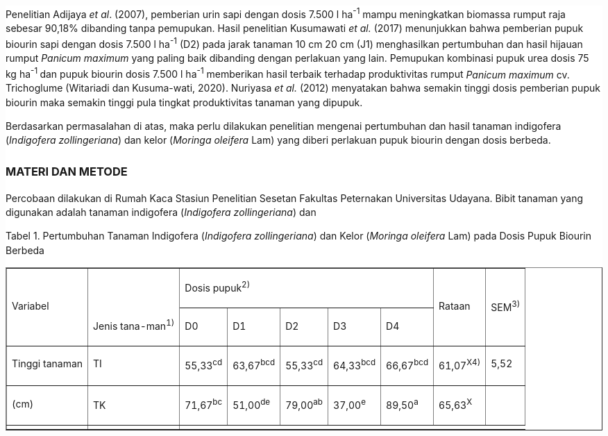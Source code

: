 <p><span class="font11">Penelitian Adijaya </span><span class="font11" style="font-style:italic;">et al</span><span class="font11">. (2007), pemberian urin sapi dengan dosis 7.500 l ha<sup>-1</sup> mampu meningkatkan biomassa rumput raja sebesar 90,18% dibanding tanpa pemupukan. Hasil penelitian Kusumawati </span><span class="font11" style="font-style:italic;">et al. </span><span class="font11">(2017) menunjukkan bahwa pemberian pupuk biourin sapi dengan dosis 7.500 l ha<sup>-1</sup> (D2) pada jarak tanaman 10 cm 20 cm (J1) menghasilkan pertumbuhan dan hasil hijauan rumput </span><span class="font11" style="font-style:italic;">Panicum maximum</span><span class="font11"> yang paling baik dibanding dengan perlakuan yang lain. Pemupukan kombinasi pupuk urea dosis 75 kg ha<sup>-1 </sup>dan pupuk biourin dosis 7.500 l ha<sup>-1</sup> memberikan hasil terbaik terhadap produktivitas rumput </span><span class="font11" style="font-style:italic;">Panicum maximum</span><span class="font11"> cv. Trichoglume (Witariadi dan Kusuma-wati, 2020). Nuriyasa </span><span class="font11" style="font-style:italic;">et al.</span><span class="font11"> (2012) menyatakan bahwa semakin tinggi dosis pemberian pupuk biourin maka semakin tinggi pula tingkat produktivitas tanaman yang dipupuk.</span></p>
<p><span class="font11">Berdasarkan permasalahan di atas, maka perlu dilakukan penelitian mengenai pertumbuhan dan hasil tanaman indigofera (</span><span class="font11" style="font-style:italic;">Indigofera zollingeriana</span><span class="font11">) dan kelor (</span><span class="font11" style="font-style:italic;">Moringa oleifera</span><span class="font11"> Lam) yang diberi perlakuan pupuk biourin dengan dosis berbeda.</span></p>
<h3><a name="bookmark42"></a><span class="font11" style="font-weight:bold;"><a name="bookmark43"></a>MATERI DAN METODE</span></h3>
<p><span class="font11">Percobaan dilakukan di Rumah Kaca Stasiun Penelitian Sesetan Fakultas Peternakan Universitas Udayana. Bibit tanaman yang digunakan adalah tanaman indigofera (</span><span class="font11" style="font-style:italic;">Indigofera zollingeriana</span><span class="font11">) dan</span></p>
<div>
<p><span class="font10">Tabel 1. Pertumbuhan Tanaman Indigofera (</span><span class="font10" style="font-style:italic;">Indigofera zollingeriana</span><span class="font10">) dan Kelor (</span><span class="font10" style="font-style:italic;">Moringa oleifera</span><span class="font10"> Lam) pada Dosis Pupuk Biourin Berbeda</span></p>
<table border="1">
<tr><td rowspan="2" style="vertical-align:middle;">
<p><span class="font9">Variabel</span></p></td><td rowspan="2" style="vertical-align:bottom;">
<p><span class="font9">Jenis tana-man<sup>1)</sup></span></p></td><td colspan="5" style="vertical-align:bottom;">
<p><span class="font9">Dosis pupuk<sup>2)</sup></span></p></td><td rowspan="2" style="vertical-align:middle;">
<p><span class="font9">Rataan</span></p></td><td rowspan="2" style="vertical-align:middle;">
<p><span class="font9">SEM<sup>3)</sup></span></p></td></tr>
<tr><td style="vertical-align:bottom;">
<p><span class="font9">D0</span></p></td><td style="vertical-align:bottom;">
<p><span class="font9">D1</span></p></td><td style="vertical-align:bottom;">
<p><span class="font9">D2</span></p></td><td style="vertical-align:bottom;">
<p><span class="font9">D3</span></p></td><td style="vertical-align:bottom;">
<p><span class="font9">D4</span></p></td></tr>
<tr><td style="vertical-align:top;">
<p><span class="font9">Tinggi tanaman</span></p></td><td style="vertical-align:top;">
<p><span class="font9">TI</span></p></td><td style="vertical-align:top;">
<p><span class="font9">55,33<sup>cd</sup></span></p></td><td style="vertical-align:top;">
<p><span class="font9">63,67<sup>bcd</sup></span></p></td><td style="vertical-align:top;">
<p><span class="font9">55,33<sup>cd</sup></span></p></td><td style="vertical-align:top;">
<p><span class="font9">64,33<sup>bcd</sup></span></p></td><td style="vertical-align:top;">
<p><span class="font9">66,67<sup>bcd</sup></span></p></td><td style="vertical-align:top;">
<p><span class="font9">61,07<sup>X4)</sup></span></p></td><td style="vertical-align:top;">
<p><span class="font9">5,52</span></p></td></tr>
<tr><td style="vertical-align:top;">
<p><span class="font9">(cm)</span></p></td><td style="vertical-align:bottom;">
<p><span class="font9">TK</span></p></td><td style="vertical-align:bottom;">
<p><span class="font9">71,67<sup>bc</sup></span></p></td><td style="vertical-align:bottom;">
<p><span class="font9">51,00<sup>de</sup></span></p></td><td style="vertical-align:bottom;">
<p><span class="font9">79,00<sup>ab</sup></span></p></td><td style="vertical-align:bottom;">
<p><span class="font9">37,00<sup>e</sup></span></p></td><td style="vertical-align:bottom;">
<p><span class="font9">89,50<sup>a</sup></span></p></td><td style="vertical-align:bottom;">
<p><span class="font9">65,63<sup>X</sup></span></p></td><td style="vertical-align:top;"></td></tr>
<tr><td style="vertical-align:top;"></td><td style="vertical-align:top;">